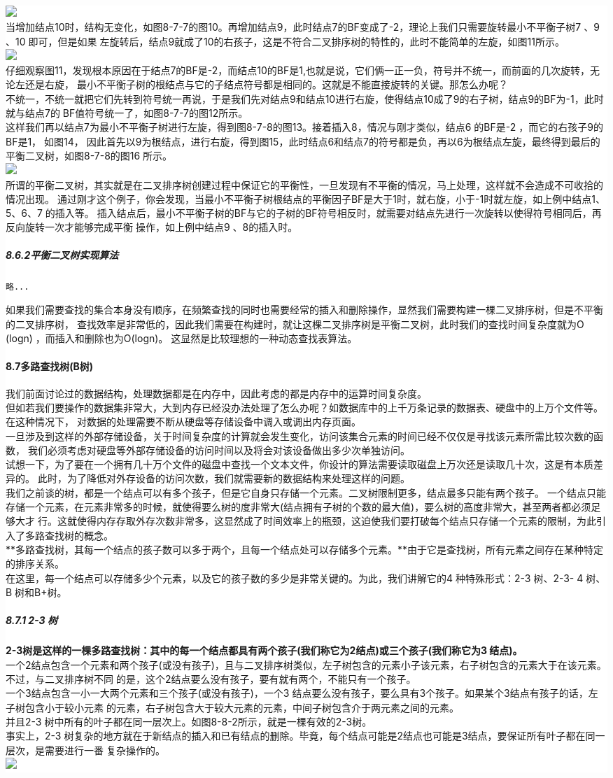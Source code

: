 ![](https://raw.githubusercontent.com/sanhaowuai/picBed/master/pastPic/%E6%95%B0%E6%8D%AE%E7%BB%93%E6%9E%84_%E6%9F%A5%E6%89%BE_13.jpg)   
当增加结点10时，结构无变化，如图8-7-7的图10。再增加结点9，此时结点7的BF变成了-2，理论上我们只需要旋转最小不平衡子树7 、9 、10 即可，但是如果
左旋转后，结点9就成了10的右孩子，这是不符合二叉排序树的特性的，此时不能简单的左旋，如图11所示。  
![](https://raw.githubusercontent.com/sanhaowuai/picBed/master/pastPic/%E6%95%B0%E6%8D%AE%E7%BB%93%E6%9E%84_%E6%9F%A5%E6%89%BE_14jpg)     
仔细观察图11，发现根本原因在于结点7的BF是-2，而结点10的BF是1,也就是说，它们俩一正一负，符号并不统一，而前面的几次旋转，无论左还是右旋，
最小不平衡子树的根结点与它的子结点符号都是相同的。这就是不能直接旋转的关键。那怎么办呢？  
不统一，不统一就把它们先转到符号统一再说，于是我们先对结点9和结点10进行右旋，使得结点10成了9的右子树，结点9的BF为-1，此时就与结点7的
BF值符号统一了，如图8-7-7的图12所示。  
这样我们再以结点7为最小不平衡子树进行左旋，得到图8-7-8的图13。接着插入8，情况与刚才类似，结点6 的BF是-2 ，而它的右孩子9的BF是1， 如图14，
因此首先以9为根结点，进行右旋，得到图15，此时结点6和结点7的符号都是负，再以6为根结点左旋，最终得到最后的平衡二叉树，如图8-7-8的图16 所示。  
![](https://raw.githubusercontent.com/sanhaowuai/picBed/master/pastPic/%E6%95%B0%E6%8D%AE%E7%BB%93%E6%9E%84_%E6%9F%A5%E6%89%BE_15jpg)     
所谓的平衡二叉树，其实就是在二叉排序树创建过程中保证它的平衡性，一旦发现有不平衡的情况，马上处理，这样就不会造成不可收拾的情况出现。
通过刚才这个例子，你会发现，当最小不平衡子树根结点的平衡因子BF是大于1时，就右旋，小于-1时就左旋，如上例中结点1、5、6、7 的插入等。
插入结点后，最小不平衡子树的BF与它的子树的BF符号相反时，就需要对结点先进行一次旋转以使得符号相同后，再反向旋转一次才能够完成平衡
操作，如上例中结点9 、8的插入时。  

##### 8.6.2平衡二叉树实现算法

`略...`

如果我们需要查找的集合本身没有顺序，在频繁查找的同时也需要经常的插入和删除操作，显然我们需要构建一棵二叉排序树，但是不平衡的二叉排序树，
查找效率是非常低的，因此我们需要在构建时，就让这棵二叉排序树是平衡二叉树，此时我们的查找时间复杂度就为O (logn) ，而插入和删除也为O(logn)。
这显然是比较理想的一种动态查找表算法。

#### 8.7多路查找树(B树)

我们前面讨论过的数据结构，处理数据都是在内存中，因此考虑的都是内存中的运算时间复杂度。  
但如若我们要操作的数据集非常大，大到内存已经没办法处理了怎么办呢？如数据库中的上千万条记录的数据表、硬盘中的上万个文件等。在这种情况下，
对数据的处理需要不断从硬盘等存储设备中调入或调出内存页面。  
一旦涉及到这样的外部存储设备，关于时间复杂度的计算就会发生变化，访问该集合元素的时间已经不仅仅是寻找该元素所需比较次数的函数，
我们必须考虑对硬盘等外部存储设备的访问时间以及将会对该设备做出多少次单独访问。  
试想一下，为了要在一个拥有几十万个文件的磁盘中查找一个文本文件，你设计的算法需要读取磁盘上万次还是读取几十次，这是有本质差异的。 
此时，为了降低对外存设备的访问次数，我们就需要新的数据结构来处理这样的问题。  
我们之前谈的树，都是一个结点可以有多个孩子，但是它自身只存储一个元素。二叉树限制更多，结点最多只能有两个孩子。
一个结点只能存储一个元素，在元素非常多的时候，就使得要么树的度非常大(结点拥有子树的个数的最大值)，要么树的高度非常大，甚至两者都必须足够大才
行。这就使得内存存取外存次数非常多，这显然成了时间效率上的瓶颈，这迫使我们要打破每个结点只存储一个元素的限制，为此引入了多路查找树的概念。  
**多路查找树，其每一个结点的孩子数可以多于两个，且每一个结点处可以存储多个元素。**由于它是查找树，所有元素之间存在某种特定的排序关系。  
在这里，每一个结点可以存储多少个元素，以及它的孩子数的多少是非常关键的。为此，我们讲解它的4 种特殊形式：2-3 树、2-3- 4 树、B 树和B+树。

##### 8.7.1  2-3 树

**2-3树是这样的一棵多路查找树：其中的每一个结点都具有两个孩子(我们称它为2结点)或三个孩子(我们称它为3 结点)。**  
一个2结点包含一个元素和两个孩子(或没有孩子)，且与二叉排序树类似，左子树包含的元素小子该元素，右子树包含的元素大于在该元素。不过，与二叉排序树不同
的是，这个2结点要么没有孩子，要有就有两个，不能只有一个孩子。  
一个3结点包含一小一大两个元素和三个孩子(或没有孩子)，一个3 结点要么没有孩子，要么具有3个孩子。如果某个3结点有孩子的话，左子树包含小于较小元素
的元素，右子树包含大于较大元素的元素，中间子树包含介于两元素之间的元素。  
并且2-3 树中所有的叶子都在同一层次上。如图8-8-2所示，就是一棵有效的2-3树。  
事实上，2-3 树复杂的地方就在于新结点的插入和已有结点的删除。毕竟，每个结点可能是2结点也可能是3结点，要保证所有叶子都在同一层次，是需要进行一番
复杂操作的。  
![](https://raw.githubusercontent.com/sanhaowuai/picBed/master/pastPic/%E6%95%B0%E6%8D%AE%E7%BB%93%E6%9E%84_%E6%9F%A5%E6%89%BE_16jpg)  
